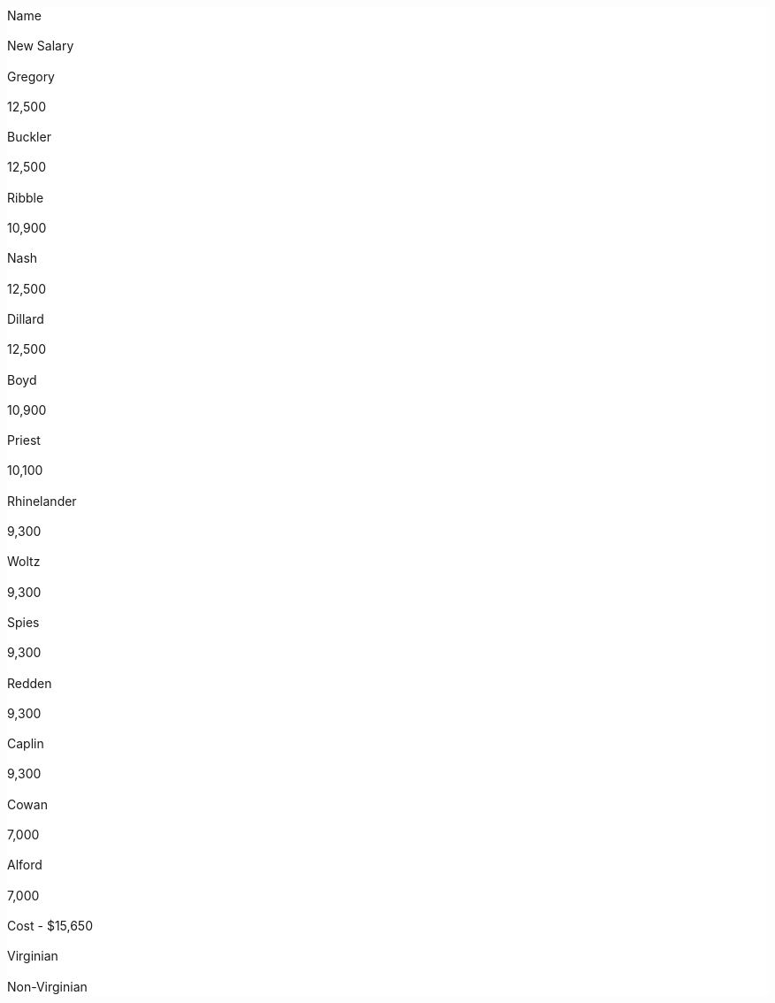 Name

New Salary

Gregory

12,500

Buckler

12,500

Ribble

10,900

Nash

12,500

Dillard

12,500

Boyd

10,900

Priest

10,100

Rhinelander

9,300

Woltz

9,300

Spies

9,300

Redden

9,300

Caplin

9,300

Cowan

7,000

Alford

7,000

Cost - $15,650

Virginian

Non-Virginian

